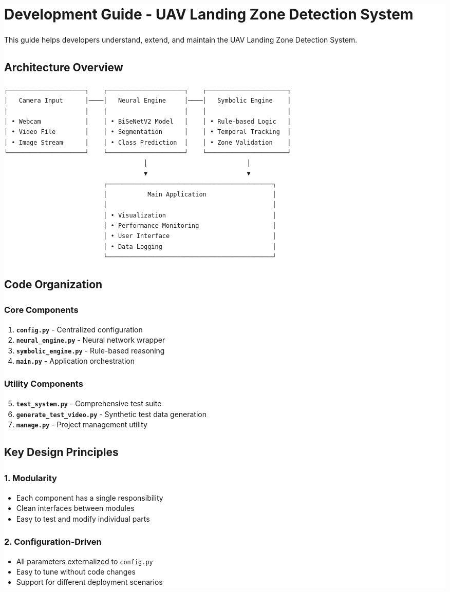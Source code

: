 # Development Guide - UAV Landing Zone Detection System

This guide helps developers understand, extend, and maintain the UAV Landing Zone Detection System.

## Architecture Overview

```
┌─────────────────────┐    ┌─────────────────────┐    ┌──────────────────────┐
│   Camera Input      │────│   Neural Engine     │────│   Symbolic Engine    │
│                     │    │                     │    │                      │
│ • Webcam            │    │ • BiSeNetV2 Model   │    │ • Rule-based Logic   │
│ • Video File        │    │ • Segmentation      │    │ • Temporal Tracking  │
│ • Image Stream      │    │ • Class Prediction  │    │ • Zone Validation    │
└─────────────────────┘    └─────────────────────┘    └──────────────────────┘
                                      │                           │
                                      ▼                           ▼
                           ┌─────────────────────────────────────────────┐
                           │           Main Application                  │
                           │                                             │
                           │ • Visualization                             │
                           │ • Performance Monitoring                    │
                           │ • User Interface                            │
                           │ • Data Logging                              │
                           └─────────────────────────────────────────────┘
```

## Code Organization

### Core Components

1. **`config.py`** - Centralized configuration
2. **`neural_engine.py`** - Neural network wrapper
3. **`symbolic_engine.py`** - Rule-based reasoning
4. **`main.py`** - Application orchestration

### Utility Components

5. **`test_system.py`** - Comprehensive test suite
6. **`generate_test_video.py`** - Synthetic test data generation
7. **`manage.py`** - Project management utility

## Key Design Principles

### 1. Modularity
- Each component has a single responsibility
- Clean interfaces between modules
- Easy to test and modify individual parts

### 2. Configuration-Driven
- All parameters externalized to `config.py`
- Easy to tune without code changes
- Support for different deployment scenarios
